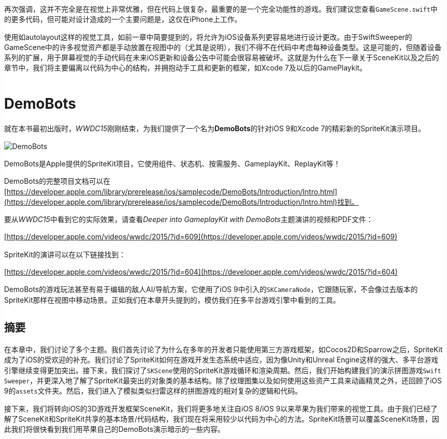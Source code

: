 再次强调，这并不完全是在视觉上非常优雅，但在代码上很复杂，最重要的是一个完全功能性的游戏。我们建议您查看`GameScene.swift`中的更多代码，但可能对设计造成的一个主要问题是，这仅在iPhone上工作。

使用如autolayout这样的视觉工具，如前一章中简要提到的，将允许为iOS设备系列更容易地进行设计更改。由于SwiftSweeper的GameScene中的许多视觉资产都是手动放置在视图中的（尤其是说明），我们不得不在代码中考虑每种设备类型。这是可能的，但随着设备系列的扩展，用于屏幕视觉的手动代码在未来iOS更新和设备公告中可能会很容易被破坏。这就是为什么在下一章关于SceneKit以及之后的章节中，我们将主要偏离以代码为中心的结构，并拥抱动手工具和更新的框架，如Xcode 7及以后的GamePlaykit。

# DemoBots

就在本书最初出版时，*WWDC15*刚刚结束，为我们提供了一个名为**DemoBots**的针对iOS 9和Xcode 7的精彩新的SpriteKit演示项目。

![DemoBots](img/00033.jpeg)

DemoBots是Apple提供的SpriteKit项目，它使用组件、状态机、按需服务、GameplayKit、ReplayKit等！

DemoBots的完整项目文档可以在[https://developer.apple.com/library/prerelease/ios/samplecode/DemoBots/Introduction/Intro.html](https://developer.apple.com/library/prerelease/ios/samplecode/DemoBots/Introduction/Intro.html)找到。

要从*WWDC15*中看到它的实际效果，请查看*Deeper into GameplayKit with DemoBots*主题演讲的视频和PDF文件：

[https://developer.apple.com/videos/wwdc/2015/?id=609](https://developer.apple.com/videos/wwdc/2015/?id=609)

SpriteKit的演讲可以在以下链接找到：

[https://developer.apple.com/videos/wwdc/2015/?id=604](https://developer.apple.com/videos/wwdc/2015/?id=604)

DemoBots的游戏玩法甚至有易于编辑的敌人AI/导航方案，它使用了iOS 9中引入的`SKCameraNode`，它跟随玩家，不会像过去版本的SpriteKit那样在视图中移动场景。正如我们在本章开头提到的，模仿我们在多平台游戏引擎中看到的工具。

## 摘要

在本章中，我们讨论了多个主题。我们首先讨论了为什么在多年的开发者只能使用第三方游戏框架，如Cocos2D和Sparrow之后，SpriteKit成为了iOS的受欢迎的补充。我们讨论了SpriteKit如何在游戏开发生态系统中适应，因为像Unity和Unreal Engine这样的强大、多平台游戏引擎继续变得更加突出。接下来，我们探讨了`SKScene`使用的SpriteKit游戏循环和渲染周期。然后，我们开始构建我们的演示拼图游戏`SwiftSweeper`，并更深入地了解了SpriteKit最突出的对象类的基本结构。除了纹理图集以及如何使用这些资产工具来动画精灵之外，还回顾了iOS 9的`assets`文件夹。然后，我们进入了模拟类似扫雷这样的拼图游戏的相对复杂的逻辑和代码。

接下来，我们将转向iOS的3D游戏开发框架SceneKit，我们将更多地关注自iOS 8/iOS 9以来苹果为我们带来的视觉工具。由于我们已经了解了SceneKit和SpriteKit共享的基本场景/代码结构，我们现在将采用较少以代码为中心的方法。SpriteKit场景可以覆盖SceneKit场景，因此我们将很快看到我们用苹果自己的DemoBots演示暗示的一些内容。
